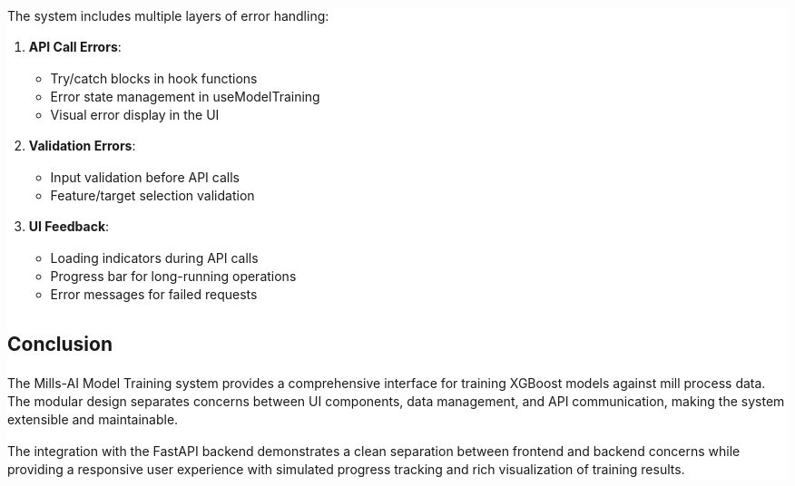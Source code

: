 The system includes multiple layers of error handling:

1. **API Call Errors**:

   - Try/catch blocks in hook functions
   - Error state management in useModelTraining
   - Visual error display in the UI

2. **Validation Errors**:

   - Input validation before API calls
   - Feature/target selection validation

3. **UI Feedback**:
   - Loading indicators during API calls
   - Progress bar for long-running operations
   - Error messages for failed requests

## Conclusion

The Mills-AI Model Training system provides a comprehensive interface for training XGBoost models against mill process data. The modular design separates concerns between UI components, data management, and API communication, making the system extensible and maintainable.

The integration with the FastAPI backend demonstrates a clean separation between frontend and backend concerns while providing a responsive user experience with simulated progress tracking and rich visualization of training results.
